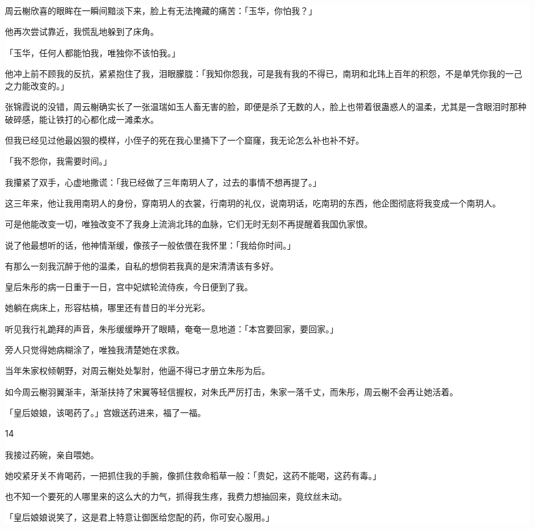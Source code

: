 
周云榭欣喜的眼眸在一瞬间黯淡下来，脸上有无法掩藏的痛苦：「玉华，你怕我？」


他再次尝试靠近，我慌乱地躲到了床角。


「玉华，任何人都能怕我，唯独你不该怕我。」


他冲上前不顾我的反抗，紧紧抱住了我，泪眼朦胧：「我知你怨我，可是我有我的不得已，南玥和北玮上百年的积怨，不是单凭你我的一己之力能改变的。」


张锦霞说的没错，周云榭确实长了一张温瑞如玉人畜无害的脸，即便是杀了无数的人，脸上也带着很蛊惑人的温柔，尤其是一含眼泪时那种破碎感，能让铁打的心都化成一滩柔水。


但我已经见过他最凶狠的模样，小侄子的死在我心里捅下了一个窟窿，我无论怎么补也补不好。


「我不怨你，我需要时间。」


我攥紧了双手，心虚地撒谎：「我已经做了三年南玥人了，过去的事情不想再提了。」


这三年来，他让我用南玥人的身份，穿南玥人的衣裳，行南玥的礼仪，说南玥话，吃南玥的东西，他企图彻底将我变成一个南玥人。


可是他能改变一切，唯独改变不了我身上流淌北玮的血脉，它们无时无刻不再提醒着我国仇家恨。


说了他最想听的话，他神情渐缓，像孩子一般依偎在我怀里：「我给你时间。」


有那么一刻我沉醉于他的温柔，自私的想倘若我真的是宋清清该有多好。


皇后朱彤的病一日重于一日，宫中妃嫔轮流侍疾，今日便到了我。


她躺在病床上，形容枯槁，哪里还有昔日的半分光彩。


听见我行礼跪拜的声音，朱彤缓缓睁开了眼睛，奄奄一息地道：「本宫要回家，要回家。」


旁人只觉得她病糊涂了，唯独我清楚她在求救。


当年朱家权倾朝野，对周云榭处处掣肘，他逼不得已才册立朱彤为后。


如今周云榭羽翼渐丰，渐渐扶持了宋翼等轻信握权，对朱氏严厉打击，朱家一落千丈，而朱彤，周云榭不会再让她活着。


「皇后娘娘，该喝药了。」宫娥送药进来，福了一福。


14


我接过药碗，亲自喂她。


她咬紧牙关不肯喝药，一把抓住我的手腕，像抓住救命稻草一般：「贵妃，这药不能喝，这药有毒。」


也不知一个要死的人哪里来的这么大的力气，抓得我生疼，我费力想抽回来，竟纹丝未动。


「皇后娘娘说笑了，这是君上特意让御医给您配的药，你可安心服用。」

